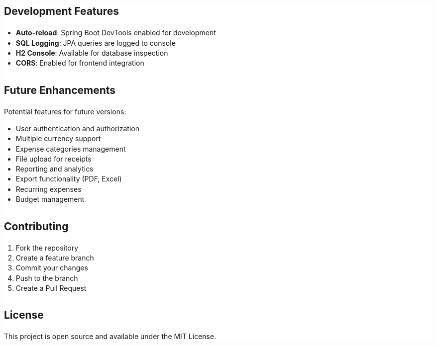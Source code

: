 ## Development Features

- **Auto-reload**: Spring Boot DevTools enabled for development
- **SQL Logging**: JPA queries are logged to console
- **H2 Console**: Available for database inspection
- **CORS**: Enabled for frontend integration

## Future Enhancements

Potential features for future versions:
- User authentication and authorization
- Multiple currency support
- Expense categories management
- File upload for receipts
- Reporting and analytics
- Export functionality (PDF, Excel)
- Recurring expenses
- Budget management

## Contributing

1. Fork the repository
2. Create a feature branch
3. Commit your changes
4. Push to the branch
5. Create a Pull Request

## License

This project is open source and available under the MIT License.